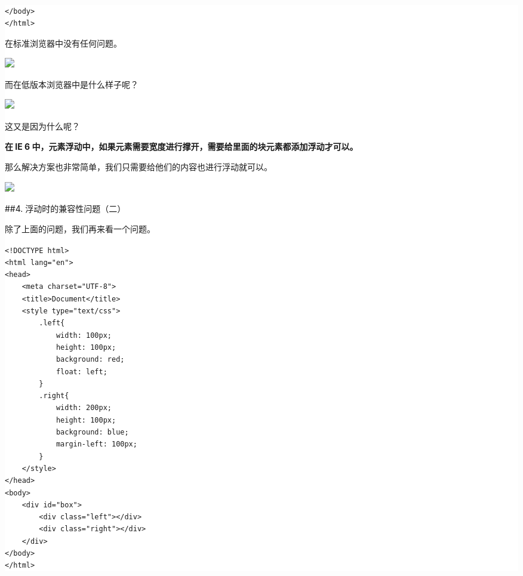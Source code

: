 ```
</body>
</html>
```

在标准浏览器中没有任何问题。

![](http://upload-images.jianshu.io/upload_images/693359-42d5c31b99313cb7.png?imageMogr2/auto-orient/strip%7CimageView2/2/w/1240)

而在低版本浏览器中是什么样子呢？

![](http://upload-images.jianshu.io/upload_images/693359-73490cfee64203b7.png?imageMogr2/auto-orient/strip%7CimageView2/2/w/1240)

这又是因为什么呢？

**在 IE 6 中，元素浮动中，如果元素需要宽度进行撑开，需要给里面的块元素都添加浮动才可以。**

那么解决方案也非常简单，我们只需要给他们的内容也进行浮动就可以。

![](http://upload-images.jianshu.io/upload_images/693359-c8c9d96f4ce754bc.png?imageMogr2/auto-orient/strip%7CimageView2/2/w/1240)

##4. 浮动时的兼容性问题（二）

除了上面的问题，我们再来看一个问题。

```
<!DOCTYPE html>
<html lang="en">
<head>
	<meta charset="UTF-8">
	<title>Document</title>
	<style type="text/css">
		.left{
			width: 100px;
			height: 100px;
			background: red;
			float: left;
		}
		.right{
			width: 200px;
			height: 100px;
			background: blue;
			margin-left: 100px;
		}
	</style>
</head>
<body>
	<div id="box">
		<div class="left"></div>
		<div class="right"></div>
	</div>
</body>
</html>
```
